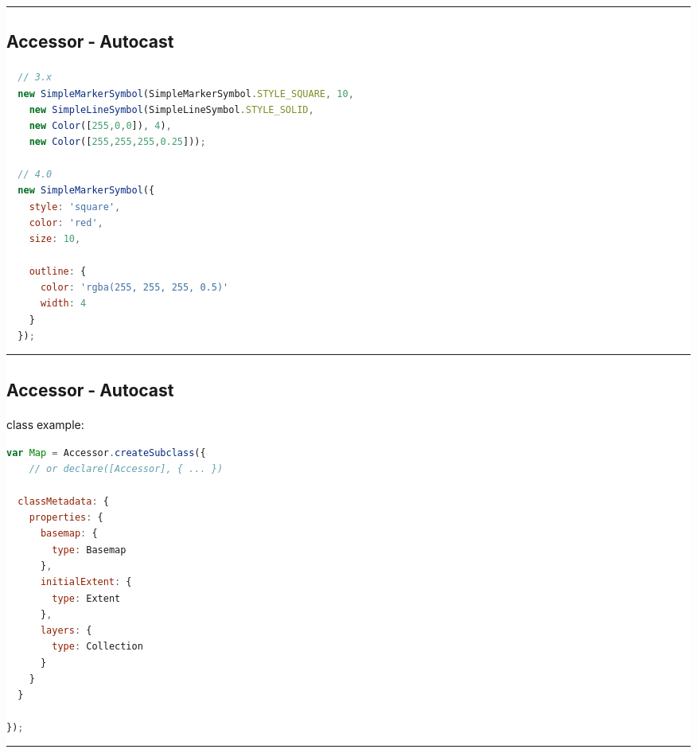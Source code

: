 
---

## Accessor - Autocast

```js
  // 3.x
  new SimpleMarkerSymbol(SimpleMarkerSymbol.STYLE_SQUARE, 10,
    new SimpleLineSymbol(SimpleLineSymbol.STYLE_SOLID,
    new Color([255,0,0]), 4),
    new Color([255,255,255,0.25]));

  // 4.0
  new SimpleMarkerSymbol({
    style: 'square',
    color: 'red',
    size: 10,

    outline: {
      color: 'rgba(255, 255, 255, 0.5)'
      width: 4
    }
  });
```

---

## Accessor - Autocast

class example:

```js
var Map = Accessor.createSubclass({
    // or declare([Accessor], { ... })

  classMetadata: {
    properties: {
      basemap: {
        type: Basemap
      },
      initialExtent: {
        type: Extent
      },
      layers: {
        type: Collection
      }
    }
  }

});
```

---
